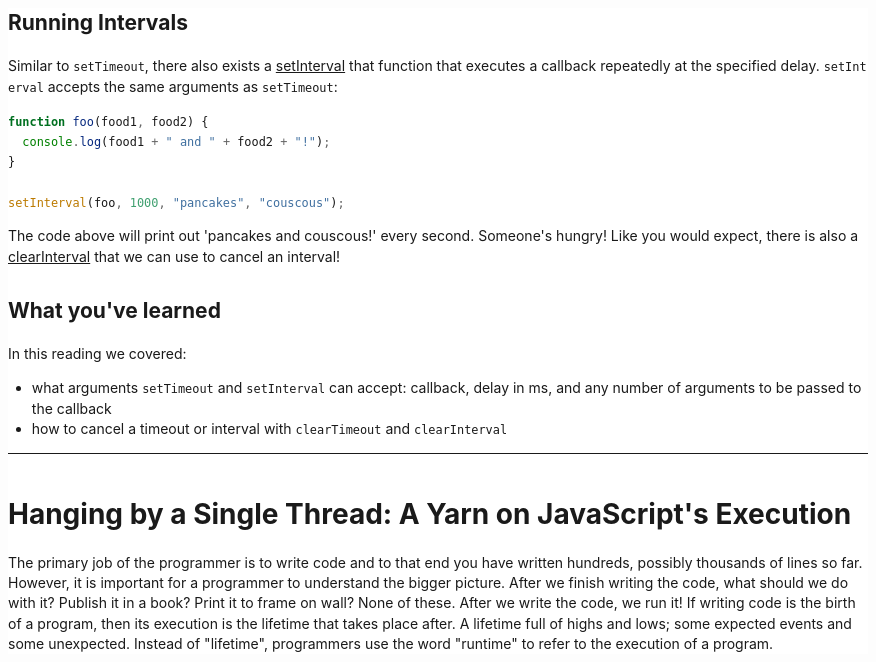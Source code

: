## Running Intervals

Similar to `setTimeout`, there also exists a [setInterval][set-interval-mdn]
that function that executes a callback repeatedly at the specified delay.
`setInterval` accepts the same arguments as `setTimeout`:

```javascript
function foo(food1, food2) {
  console.log(food1 + " and " + food2 + "!");
}

setInterval(foo, 1000, "pancakes", "couscous");
```

The code above will print out 'pancakes and couscous!' every second. Someone's
hungry! Like you would expect, there is also a [clearInterval][clear-interval-mdn] that
we can use to cancel an interval!

## What you've learned

In this reading we covered:

- what arguments `setTimeout` and `setInterval` can accept: callback, delay in
  ms, and any number of arguments to be passed to the callback
- how to cancel a timeout or interval with `clearTimeout` and `clearInterval`

[set-timeout-mdn]:
  https://developer.mozilla.org/en-US/docs/Web/API/WindowOrWorkerGlobalScope/setTimeout
[set-interval-mdn]:
  https://developer.mozilla.org/en-US/docs/Web/API/WindowOrWorkerGlobalScope/setInterval
[clear-timeout-mdn]:
  https://developer.mozilla.org/en-US/docs/Web/API/WindowOrWorkerGlobalScope/clearTimeout
[clear-interval-mdn]:
  https://developer.mozilla.org/en-US/docs/Web/API/WindowOrWorkerGlobalScope/clearInterval
[mdn-delays-longer]:
  https://developer.mozilla.org/en-US/docs/Web/API/WindowOrWorkerGlobalScope/setTimeout#Reasons_for_delays_longer_than_specified

________________________________________________________________________________
# Hanging by a Single Thread: A Yarn on JavaScript's Execution

The primary job of the programmer is to write code and to that end you have
written hundreds, possibly thousands of lines so far. However, it is important
for a programmer to understand the bigger picture. After we finish writing the
code, what should we do with it? Publish it in a book? Print it to frame on
wall? None of these. After we write the code, we run it! If writing code is the
birth of a program, then its execution is the lifetime that takes place after. A
lifetime full of highs and lows; some expected events and some unexpected.
Instead of "lifetime", programmers use the word "runtime" to refer to the
execution of a program.


  [Symbol(unrefed)]: false,
  [Symbol(asyncId)]: 5,
  [Symbol(triggerId)]: 1
[aa-homepage]: https://www..io/
[readline-doc]: https://nodejs.org/api/readline.html#readline_readline
[readline-close-doc]: https://nodejs.org/api/readline.html#readline_rl_close
[callback-hell]: http://callbackhell.com/
[readline-doc]: https://nodejs.org/api/readline.html#readline_readline
[close-doc]: https://nodejs.org/api/readline.html#readline_rl_close
[global-object]: https://developer.mozilla.org/en-US/docs/Glossary/Global_object
[window]: https://developer.mozilla.org/en-US/docs/Web/API/Window
[browser-wars]: https://en.wikipedia.org/wiki/Browser_wars
[fs-doc]: https://nodejs.org/api/fs.html
[utf-8]: https://en.wikipedia.org/wiki/UTF-8
[GitHub]: https://github.com
